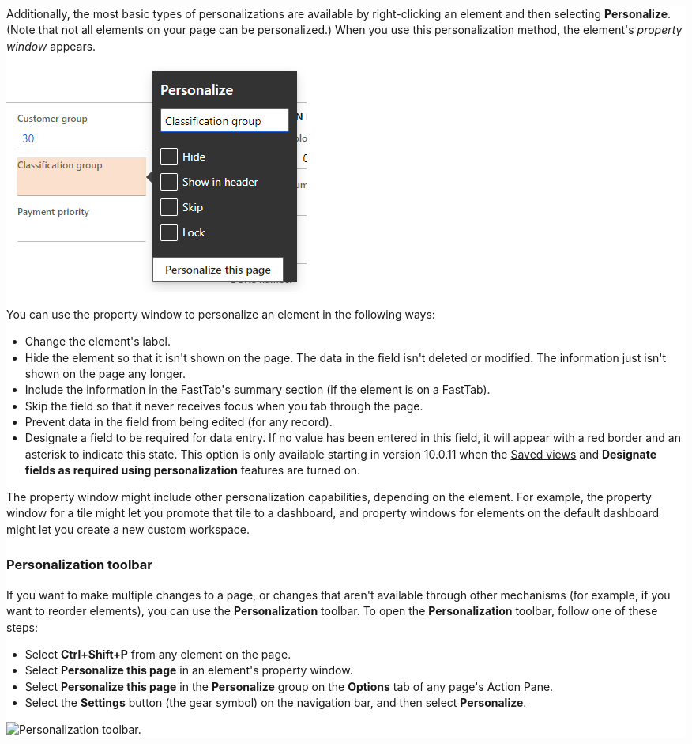 Additionally, the most basic types of personalizations are available by right-clicking an element and then selecting **Personalize**. (Note that not all elements on your page can be personalized.) When you use this personalization method, the element's *property window* appears.

![Personalizing an element's properties.](./media/cli-element-property-window.png)

You can use the property window to personalize an element in the following ways:

- Change the element's label.
- Hide the element so that it isn't shown on the page. The data in the field isn't deleted or modified. The information just isn't shown on the page any longer.
- Include the information in the FastTab's summary section (if the element is on a FastTab).
- Skip the field so that it never receives focus when you tab through the page.
- Prevent data in the field from being edited (for any record).
- Designate a field to be required for data entry. If no value has been entered in this field, it will appear with a red border and an asterisk to indicate this state. This option is only available starting in version 10.0.11 when the [Saved views](saved-views.md) and **Designate fields as required using personalization** features are turned on.

The property window might include other personalization capabilities, depending on the element. For example, the property window for a tile might let you promote that tile to a dashboard, and property windows for elements on the default dashboard might let you create a new custom workspace.

### Personalization toolbar

If you want to make multiple changes to a page, or changes that aren't available through other mechanisms (for example, if you want to reorder elements), you can use the **Personalization** toolbar. To open the **Personalization** toolbar, follow one of these steps:

- Select **Ctrl+Shift+P** from any element on the page.
- Select **Personalize this page** in an element's property window.
- Select **Personalize this page** in the **Personalize** group on the **Options** tab of any page's Action Pane.
- Select the **Settings** button (the gear symbol) on the navigation bar, and then select **Personalize**.

[![Personalization toolbar.](./media/restyledPersonalizationToolbar.png)](./media/restyledPersonalizationToolbar.png)
